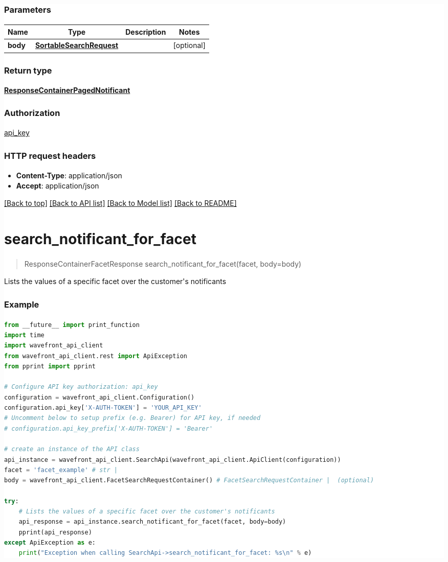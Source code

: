### Parameters

Name | Type | Description  | Notes
------------- | ------------- | ------------- | -------------
 **body** | [**SortableSearchRequest**](SortableSearchRequest.md)|  | [optional] 

### Return type

[**ResponseContainerPagedNotificant**](ResponseContainerPagedNotificant.md)

### Authorization

[api_key](../README.md#api_key)

### HTTP request headers

 - **Content-Type**: application/json
 - **Accept**: application/json

[[Back to top]](#) [[Back to API list]](../README.md#documentation-for-api-endpoints) [[Back to Model list]](../README.md#documentation-for-models) [[Back to README]](../README.md)

# **search_notificant_for_facet**
> ResponseContainerFacetResponse search_notificant_for_facet(facet, body=body)

Lists the values of a specific facet over the customer's notificants



### Example
```python
from __future__ import print_function
import time
import wavefront_api_client
from wavefront_api_client.rest import ApiException
from pprint import pprint

# Configure API key authorization: api_key
configuration = wavefront_api_client.Configuration()
configuration.api_key['X-AUTH-TOKEN'] = 'YOUR_API_KEY'
# Uncomment below to setup prefix (e.g. Bearer) for API key, if needed
# configuration.api_key_prefix['X-AUTH-TOKEN'] = 'Bearer'

# create an instance of the API class
api_instance = wavefront_api_client.SearchApi(wavefront_api_client.ApiClient(configuration))
facet = 'facet_example' # str | 
body = wavefront_api_client.FacetSearchRequestContainer() # FacetSearchRequestContainer |  (optional)

try:
    # Lists the values of a specific facet over the customer's notificants
    api_response = api_instance.search_notificant_for_facet(facet, body=body)
    pprint(api_response)
except ApiException as e:
    print("Exception when calling SearchApi->search_notificant_for_facet: %s\n" % e)
```
